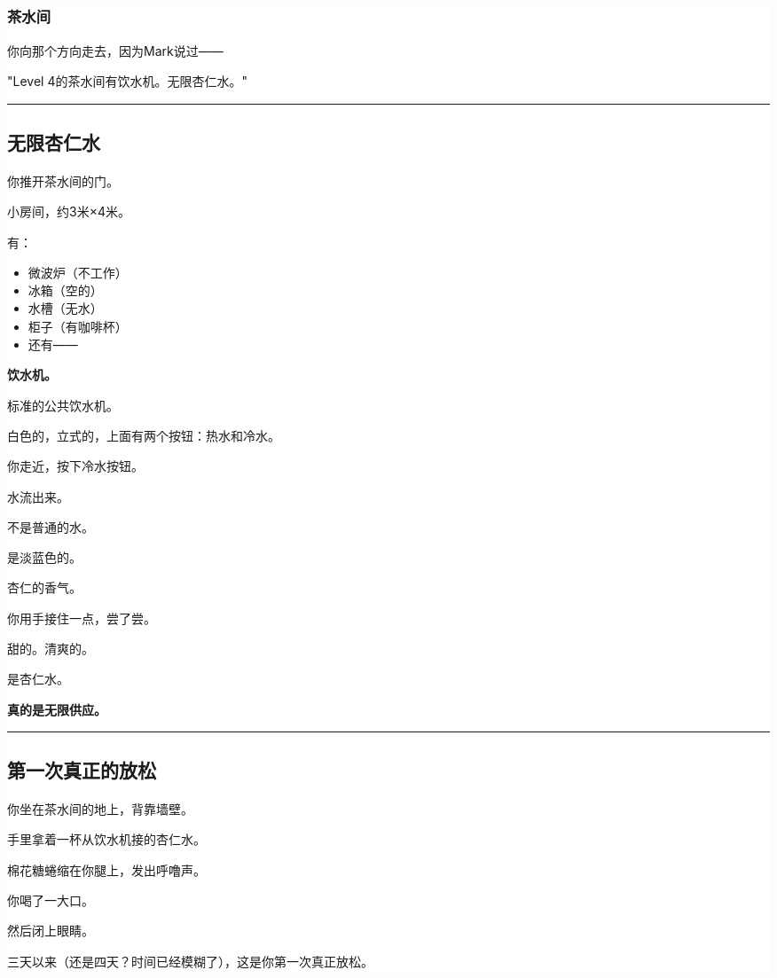 ### 茶水间
你向那个方向走去，因为Mark说过——

"Level 4的茶水间有饮水机。无限杏仁水。"

---

## 无限杏仁水

你推开茶水间的门。

小房间，约3米×4米。

有：
- 微波炉（不工作）
- 冰箱（空的）
- 水槽（无水）
- 柜子（有咖啡杯）
- 还有——

**饮水机。**

标准的公共饮水机。

白色的，立式的，上面有两个按钮：热水和冷水。

你走近，按下冷水按钮。

水流出来。

不是普通的水。

是淡蓝色的。

杏仁的香气。

你用手接住一点，尝了尝。

甜的。清爽的。

是杏仁水。

**真的是无限供应。**

---

## 第一次真正的放松

你坐在茶水间的地上，背靠墙壁。

手里拿着一杯从饮水机接的杏仁水。

棉花糖蜷缩在你腿上，发出呼噜声。

你喝了一大口。

然后闭上眼睛。

三天以来（还是四天？时间已经模糊了），这是你第一次真正放松。
